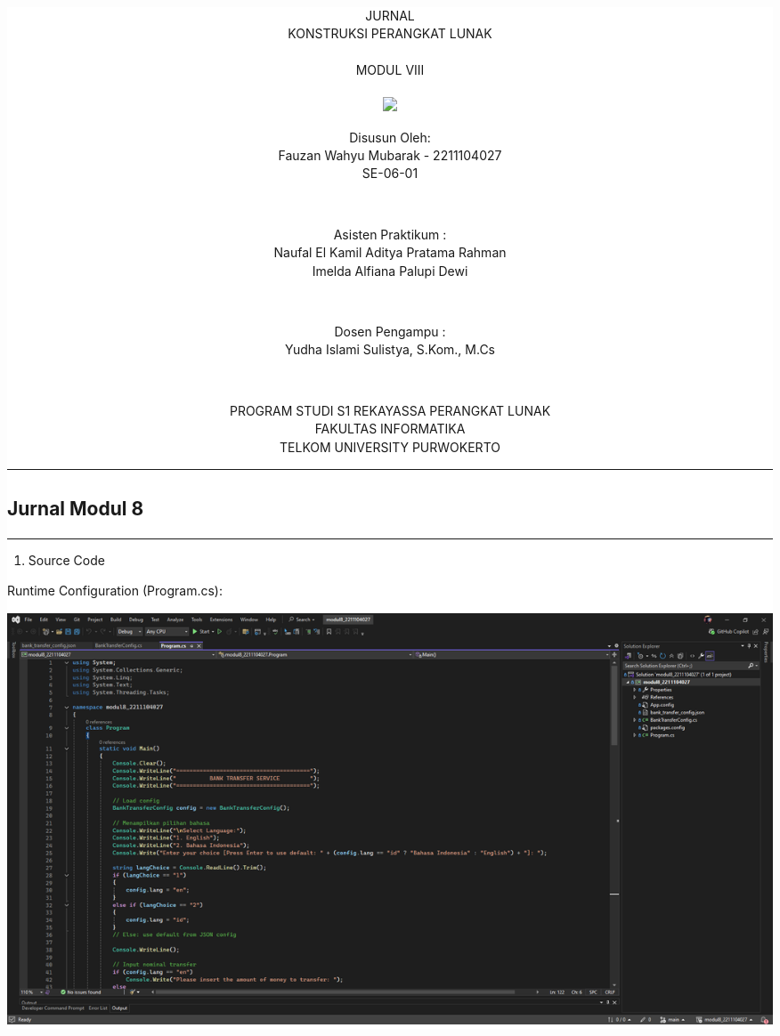 <div align="center">
JURNAL <br>
KONSTRUKSI PERANGKAT LUNAK <br>
<br>
MODUL VIII <br>

 <br>

<img src="https://lac.telkomuniversity.ac.id/wp-content/uploads/2021/01/cropped-1200px-Telkom_University_Logo.svg-270x270.png" width="250px">

<br>

Disusun Oleh: <br>
Fauzan Wahyu Mubarak - 2211104027 <br>
SE-06-01 <br>

<br>

Asisten Praktikum : <br>
Naufal El Kamil Aditya Pratama Rahman <br>
Imelda Alfiana Palupi Dewi <br>

<br>

Dosen Pengampu : <br>
Yudha Islami Sulistya, S.Kom., M.Cs <br>

<br>

PROGRAM STUDI S1 REKAYASSA PERANGKAT LUNAK <br>
FAKULTAS INFORMATIKA <br> 
TELKOM UNIVERSITY PURWOKERTO <br>

</div>

---
## Jurnal Modul 8
---

1. Source Code

Runtime Configuration (Program.cs):

![TP_SC_SS](/08_Runtime_Configuration_dan_Internationalization/img/SCJurnal.png)
<br>